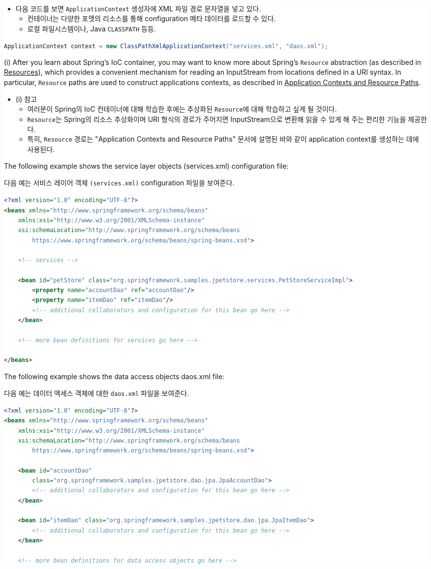 - 다음 코드를 보면 `ApplicationContext` 생성자에 XML 파일 경로 문자열을 넣고 있다.
    - 컨테이너는 다양한 포맷의 리소스를 통해 configuration 메타 데이터를 로드할 수 있다.
    - 로컬 파일시스템이나, Java `CLASSPATH` 등등.

```java
ApplicationContext context = new ClassPathXmlApplicationContext("services.xml", "daos.xml");
```

>
(i) After you learn about Spring’s IoC container, you may want to know more about Spring’s `Resource` abstraction (as described in [Resources]( https://docs.spring.io/spring-framework/docs/5.3.7/reference/html/core.html#resources )), which provides a convenient mechanism for reading an InputStream from locations defined in a URI syntax. In particular, `Resource` paths are used to construct applications contexts, as described in [Application Contexts and Resource Paths]( https://docs.spring.io/spring-framework/docs/5.3.7/reference/html/core.html#resources-app-ctx ).

- (i) 참고
    - 여러분이 Spring의 IoC 컨테이너에 대해 학습한 후에는 추상화된 `Resource`에 대해 학습하고 싶게 될 것이다.
    - `Resource`는 Spring의 리소스 추상화이며 URI 형식의 경로가 주어지면 InputStream으로 변환해 읽을 수 있게 해 주는 편리한 기능을 제공한다.
    - 특히, `Resource` 경로는 "Application Contexts and Resource Paths" 문서에 설명된 바와 같이 application context를 생성하는 데에 사용된다.

>
The following example shows the service layer objects (services.xml) configuration file:

다음 예는 서비스 레이어 객체 `(services.xml)` configuration 파일을 보여준다.

```xml
<?xml version="1.0" encoding="UTF-8"?>
<beans xmlns="http://www.springframework.org/schema/beans"
    xmlns:xsi="http://www.w3.org/2001/XMLSchema-instance"
    xsi:schemaLocation="http://www.springframework.org/schema/beans
        https://www.springframework.org/schema/beans/spring-beans.xsd">

    <!-- services -->

    <bean id="petStore" class="org.springframework.samples.jpetstore.services.PetStoreServiceImpl">
        <property name="accountDao" ref="accountDao"/>
        <property name="itemDao" ref="itemDao"/>
        <!-- additional collaborators and configuration for this bean go here -->
    </bean>

    <!-- more bean definitions for services go here -->

</beans>
```

>
The following example shows the data access objects daos.xml file:

다음 예는 데이터 액세스 객체에 대한 `daos.xml` 파일을 보여준다.

```xml
<?xml version="1.0" encoding="UTF-8"?>
<beans xmlns="http://www.springframework.org/schema/beans"
    xmlns:xsi="http://www.w3.org/2001/XMLSchema-instance"
    xsi:schemaLocation="http://www.springframework.org/schema/beans
        https://www.springframework.org/schema/beans/spring-beans.xsd">

    <bean id="accountDao"
        class="org.springframework.samples.jpetstore.dao.jpa.JpaAccountDao">
        <!-- additional collaborators and configuration for this bean go here -->
    </bean>

    <bean id="itemDao" class="org.springframework.samples.jpetstore.dao.jpa.JpaItemDao">
        <!-- additional collaborators and configuration for this bean go here -->
    </bean>

    <!-- more bean definitions for data access objects go here -->
```